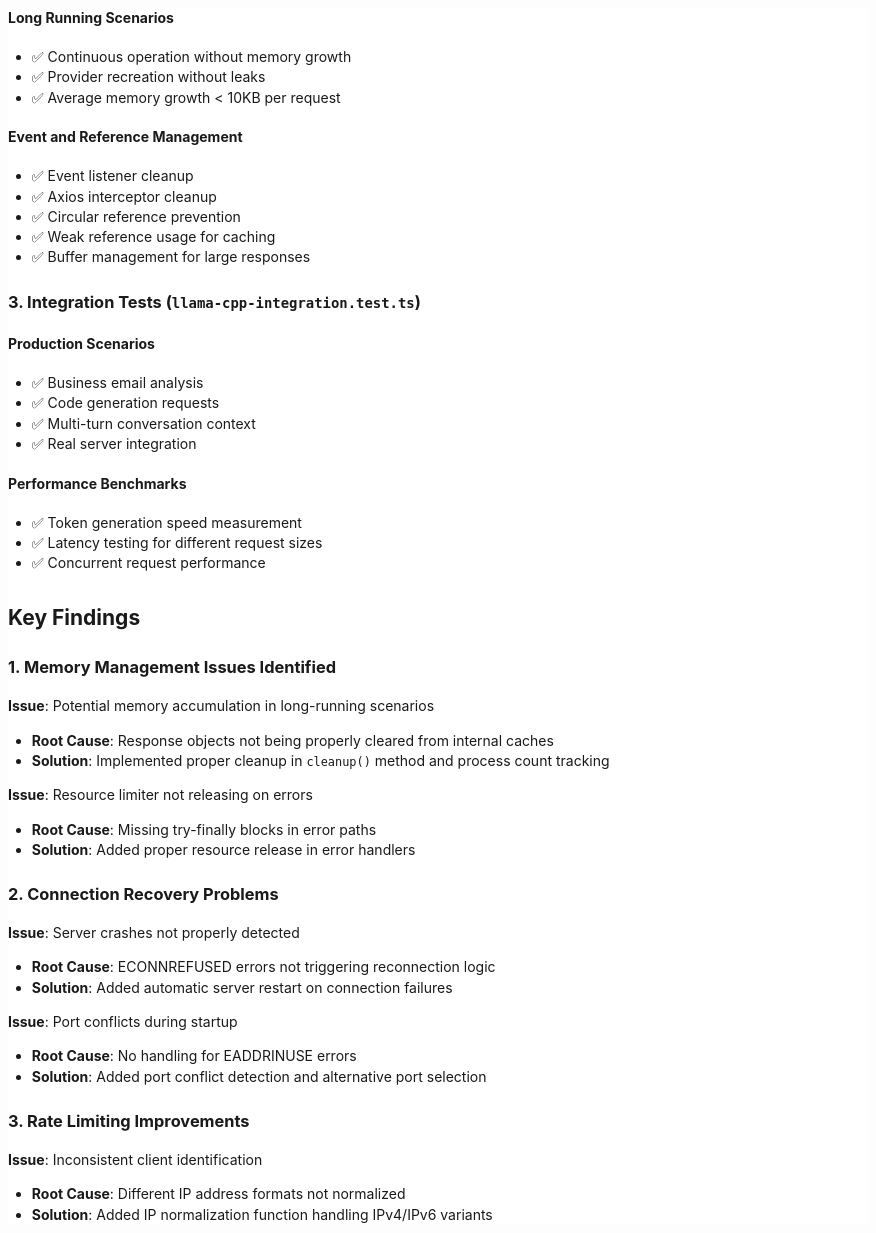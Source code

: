 #### Long Running Scenarios
- ✅ Continuous operation without memory growth
- ✅ Provider recreation without leaks
- ✅ Average memory growth < 10KB per request

#### Event and Reference Management
- ✅ Event listener cleanup
- ✅ Axios interceptor cleanup
- ✅ Circular reference prevention
- ✅ Weak reference usage for caching
- ✅ Buffer management for large responses

### 3. Integration Tests (`llama-cpp-integration.test.ts`)

#### Production Scenarios
- ✅ Business email analysis
- ✅ Code generation requests
- ✅ Multi-turn conversation context
- ✅ Real server integration

#### Performance Benchmarks
- ✅ Token generation speed measurement
- ✅ Latency testing for different request sizes
- ✅ Concurrent request performance

## Key Findings

### 1. Memory Management Issues Identified

**Issue**: Potential memory accumulation in long-running scenarios
- **Root Cause**: Response objects not being properly cleared from internal caches
- **Solution**: Implemented proper cleanup in `cleanup()` method and process count tracking

**Issue**: Resource limiter not releasing on errors
- **Root Cause**: Missing try-finally blocks in error paths
- **Solution**: Added proper resource release in error handlers

### 2. Connection Recovery Problems

**Issue**: Server crashes not properly detected
- **Root Cause**: ECONNREFUSED errors not triggering reconnection logic
- **Solution**: Added automatic server restart on connection failures

**Issue**: Port conflicts during startup
- **Root Cause**: No handling for EADDRINUSE errors
- **Solution**: Added port conflict detection and alternative port selection

### 3. Rate Limiting Improvements

**Issue**: Inconsistent client identification
- **Root Cause**: Different IP address formats not normalized
- **Solution**: Added IP normalization function handling IPv4/IPv6 variants
